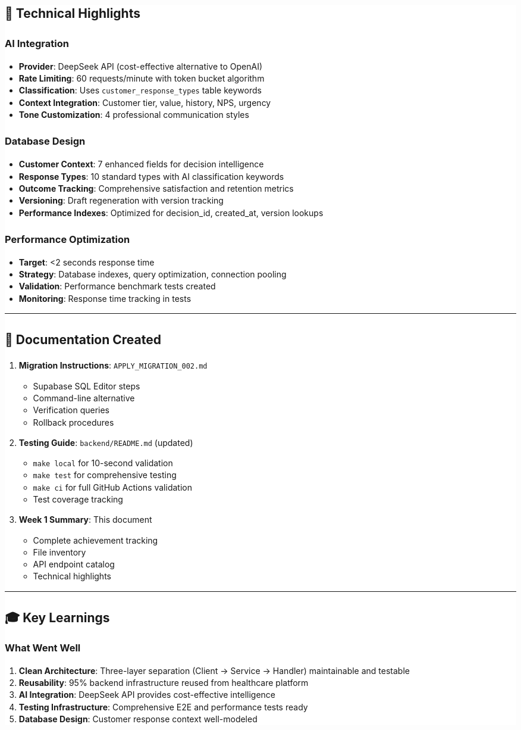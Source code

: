 
## 🔧 Technical Highlights

### AI Integration
- **Provider**: DeepSeek API (cost-effective alternative to OpenAI)
- **Rate Limiting**: 60 requests/minute with token bucket algorithm
- **Classification**: Uses `customer_response_types` table keywords
- **Context Integration**: Customer tier, value, history, NPS, urgency
- **Tone Customization**: 4 professional communication styles

### Database Design
- **Customer Context**: 7 enhanced fields for decision intelligence
- **Response Types**: 10 standard types with AI classification keywords
- **Outcome Tracking**: Comprehensive satisfaction and retention metrics
- **Versioning**: Draft regeneration with version tracking
- **Performance Indexes**: Optimized for decision_id, created_at, version lookups

### Performance Optimization
- **Target**: <2 seconds response time
- **Strategy**: Database indexes, query optimization, connection pooling
- **Validation**: Performance benchmark tests created
- **Monitoring**: Response time tracking in tests

---

## 📝 Documentation Created

1. **Migration Instructions**: `APPLY_MIGRATION_002.md`
   - Supabase SQL Editor steps
   - Command-line alternative
   - Verification queries
   - Rollback procedures

2. **Testing Guide**: `backend/README.md` (updated)
   - `make local` for 10-second validation
   - `make test` for comprehensive testing
   - `make ci` for full GitHub Actions validation
   - Test coverage tracking

3. **Week 1 Summary**: This document
   - Complete achievement tracking
   - File inventory
   - API endpoint catalog
   - Technical highlights

---

## 🎓 Key Learnings

### What Went Well
1. **Clean Architecture**: Three-layer separation (Client → Service → Handler) maintainable and testable
2. **Reusability**: 95% backend infrastructure reused from healthcare platform
3. **AI Integration**: DeepSeek API provides cost-effective intelligence
4. **Testing Infrastructure**: Comprehensive E2E and performance tests ready
5. **Database Design**: Customer response context well-modeled
